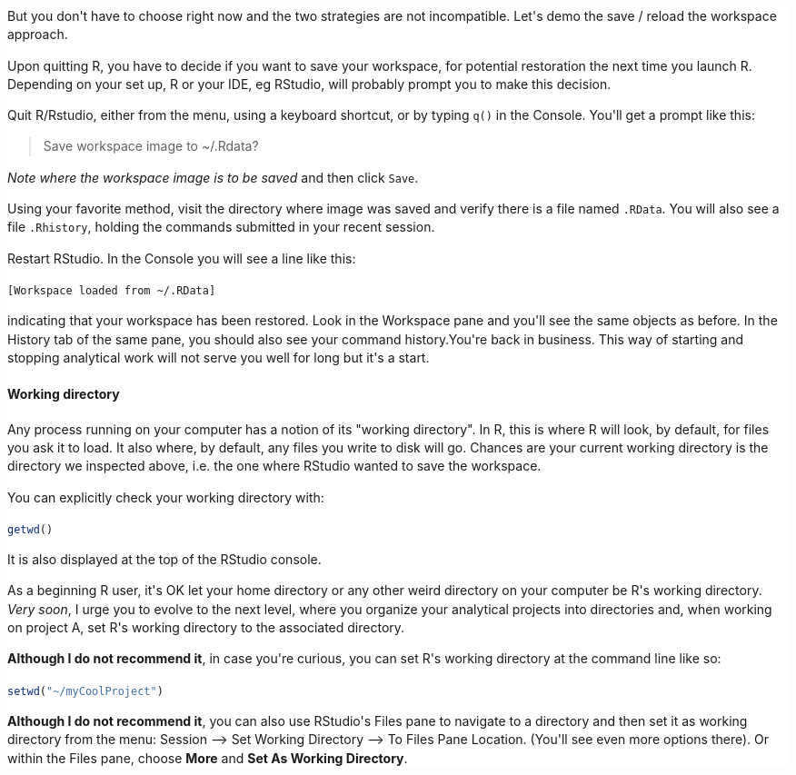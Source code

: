 But you don't have to choose right now and the two strategies are not incompatible. Let's demo the save / reload the workspace approach.

Upon quitting R, you have to decide if you want to save your workspace, for potential restoration the next time you launch R. Depending on your set up, R or your IDE, eg RStudio, will probably prompt you to make this decision.

Quit R/Rstudio, either from the menu, using a keyboard shortcut, or by typing `q()` in the Console. You'll get a prompt like this:

> Save workspace image to ~/.Rdata?

_Note where the workspace image is to be saved_ and then click `Save`.

Using your favorite method, visit the directory where image was saved and verify there is a file named `.RData`. You will also see a file `.Rhistory`, holding the commands submitted in your recent session.

Restart RStudio. In the Console you will see a line like this:

```
[Workspace loaded from ~/.RData]
```

indicating that your workspace has been restored. Look in the Workspace pane and you'll see the same objects as before. In the History tab of the same pane, you should also see your command history.You're back in business. This way of starting and stopping analytical work will not serve you well for long but it's a start.

#### Working directory

Any process running on your computer has a notion of its "working directory". In R, this is where R will look, by default, for files you ask it to load. It also where, by default, any files you write to disk will go. Chances are your current working directory is the directory we inspected above, i.e. the one where RStudio wanted to save the workspace.

You can explicitly check your working directory with:


```r
getwd()
```

It is also displayed at the top of the RStudio console.

As a beginning R user, it's OK let your home directory or any other weird directory on your computer be R's working directory. _Very soon_, I urge you to evolve to the next level, where you organize your analytical projects into directories and, when working on project A, set R's working directory to the associated directory.

__Although I do not recommend it__, in case you're curious, you can set R's working directory at the command line like so:


```r
setwd("~/myCoolProject")
```

__Although I do not recommend it__, you can also use RStudio's Files pane to navigate to a directory and then set it as working directory from the menu: Session --> Set Working Directory --> To Files Pane Location. (You'll see even more options there). Or within the Files pane, choose __More__ and __Set As
Working Directory__.

